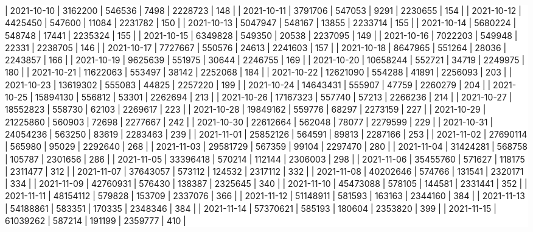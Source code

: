| 2021-10-10 | 3162200 | 546536 | 7498 | 2228723 | 148 |
| 2021-10-11 | 3791706 | 547053 | 9291 | 2230655 | 154 |
| 2021-10-12 | 4425450 | 547600 | 11084 | 2231782 | 150 |
| 2021-10-13 | 5047947 | 548167 | 13855 | 2233714 | 155 |
| 2021-10-14 | 5680224 | 548748 | 17441 | 2235324 | 155 |
| 2021-10-15 | 6349828 | 549350 | 20538 | 2237095 | 149 |
| 2021-10-16 | 7022203 | 549948 | 22331 | 2238705 | 146 |
| 2021-10-17 | 7727667 | 550576 | 24613 | 2241603 | 157 |
| 2021-10-18 | 8647965 | 551264 | 28036 | 2243857 | 166 |
| 2021-10-19 | 9625639 | 551975 | 30644 | 2246755 | 169 |
| 2021-10-20 | 10658244 | 552721 | 34719 | 2249975 | 180 |
| 2021-10-21 | 11622063 | 553497 | 38142 | 2252068 | 184 |
| 2021-10-22 | 12621090 | 554288 | 41891 | 2256093 | 203 |
| 2021-10-23 | 13619302 | 555083 | 44825 | 2257220 | 199 |
| 2021-10-24 | 14643431 | 555907 | 47759 | 2260279 | 204 |
| 2021-10-25 | 15894130 | 556812 | 53301 | 2262694 | 213 |
| 2021-10-26 | 17167323 | 557740 | 57213 | 2266236 | 214 |
| 2021-10-27 | 18552823 | 558730 | 62103 | 2269617 | 223 |
| 2021-10-28 | 19849162 | 559776 | 68297 | 2273159 | 227 |
| 2021-10-29 | 21225860 | 560903 | 72698 | 2277667 | 242 |
| 2021-10-30 | 22612664 | 562048 | 78077 | 2279599 | 229 |
| 2021-10-31 | 24054236 | 563250 | 83619 | 2283463 | 239 |
| 2021-11-01 | 25852126 | 564591 | 89813 | 2287166 | 253 |
| 2021-11-02 | 27690114 | 565980 | 95029 | 2292640 | 268 |
| 2021-11-03 | 29581729 | 567359 | 99104 | 2297470 | 280 |
| 2021-11-04 | 31424281 | 568758 | 105787 | 2301656 | 286 |
| 2021-11-05 | 33396418 | 570214 | 112144 | 2306003 | 298 |
| 2021-11-06 | 35455760 | 571627 | 118175 | 2311477 | 312 |
| 2021-11-07 | 37643057 | 573112 | 124532 | 2317112 | 332 |
| 2021-11-08 | 40202646 | 574766 | 131541 | 2320171 | 334 |
| 2021-11-09 | 42760931 | 576430 | 138387 | 2325645 | 340 |
| 2021-11-10 | 45473088 | 578105 | 144581 | 2331441 | 352 |
| 2021-11-11 | 48154112 | 579828 | 153709 | 2337076 | 366 |
| 2021-11-12 | 51148911 | 581593 | 163163 | 2344160 | 384 |
| 2021-11-13 | 54188861 | 583351 | 170335 | 2348346 | 384 |
| 2021-11-14 | 57370621 | 585193 | 180604 | 2353820 | 399 |
| 2021-11-15 | 61039262 | 587214 | 191199 | 2359777 | 410 |
